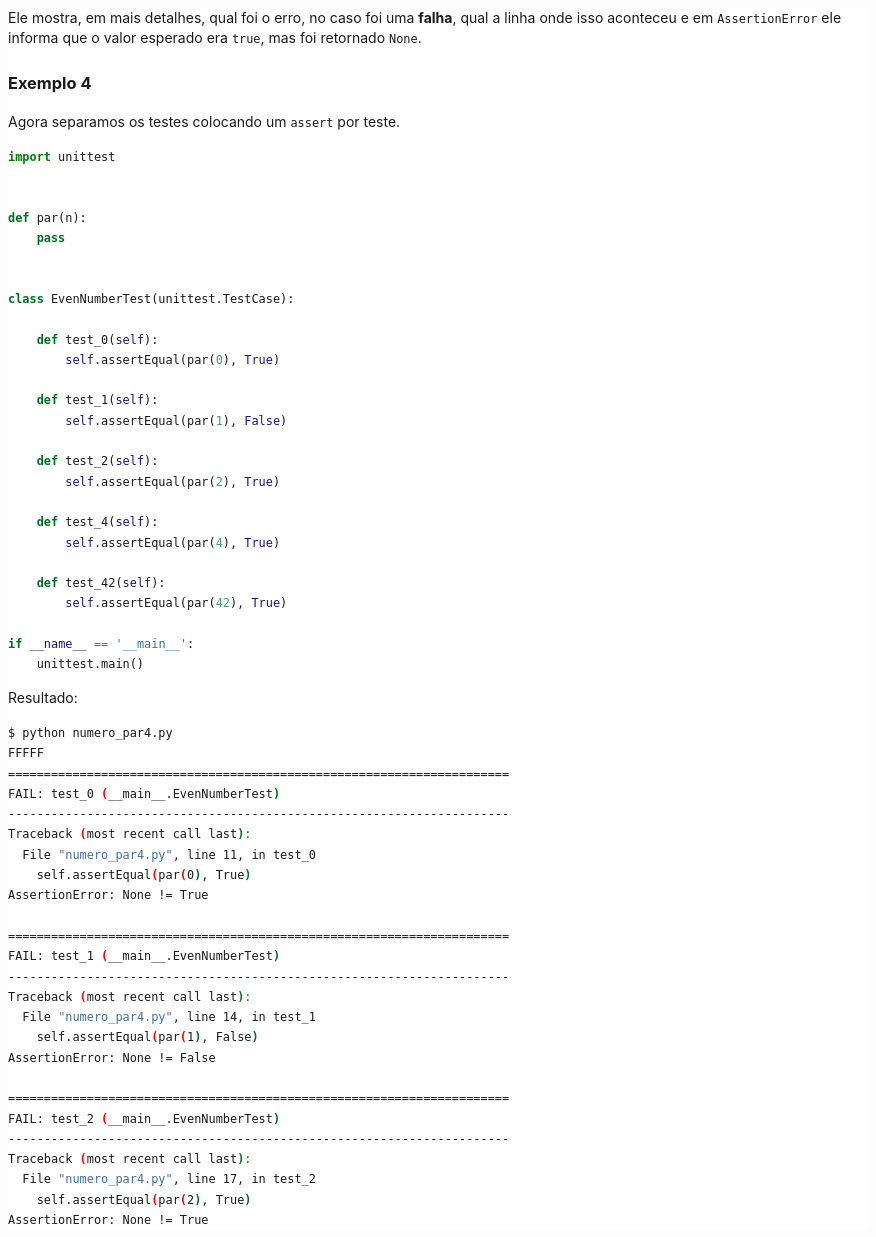 Ele mostra, em mais detalhes, qual foi o erro, no caso foi uma **falha**, qual a linha onde isso aconteceu e em `AssertionError` ele informa que o valor esperado era `true`, mas foi retornado `None`.

### Exemplo 4

Agora separamos os testes colocando um `assert` por teste.


```python
import unittest


def par(n):
    pass


class EvenNumberTest(unittest.TestCase):

    def test_0(self):
        self.assertEqual(par(0), True)

    def test_1(self):
        self.assertEqual(par(1), False)

    def test_2(self):
        self.assertEqual(par(2), True)

    def test_4(self):
        self.assertEqual(par(4), True)

    def test_42(self):
        self.assertEqual(par(42), True)

if __name__ == '__main__':
    unittest.main()
```

Resultado:

```bash
$ python numero_par4.py
FFFFF
======================================================================
FAIL: test_0 (__main__.EvenNumberTest)
----------------------------------------------------------------------
Traceback (most recent call last):
  File "numero_par4.py", line 11, in test_0
    self.assertEqual(par(0), True)
AssertionError: None != True

======================================================================
FAIL: test_1 (__main__.EvenNumberTest)
----------------------------------------------------------------------
Traceback (most recent call last):
  File "numero_par4.py", line 14, in test_1
    self.assertEqual(par(1), False)
AssertionError: None != False

======================================================================
FAIL: test_2 (__main__.EvenNumberTest)
----------------------------------------------------------------------
Traceback (most recent call last):
  File "numero_par4.py", line 17, in test_2
    self.assertEqual(par(2), True)
AssertionError: None != True

```